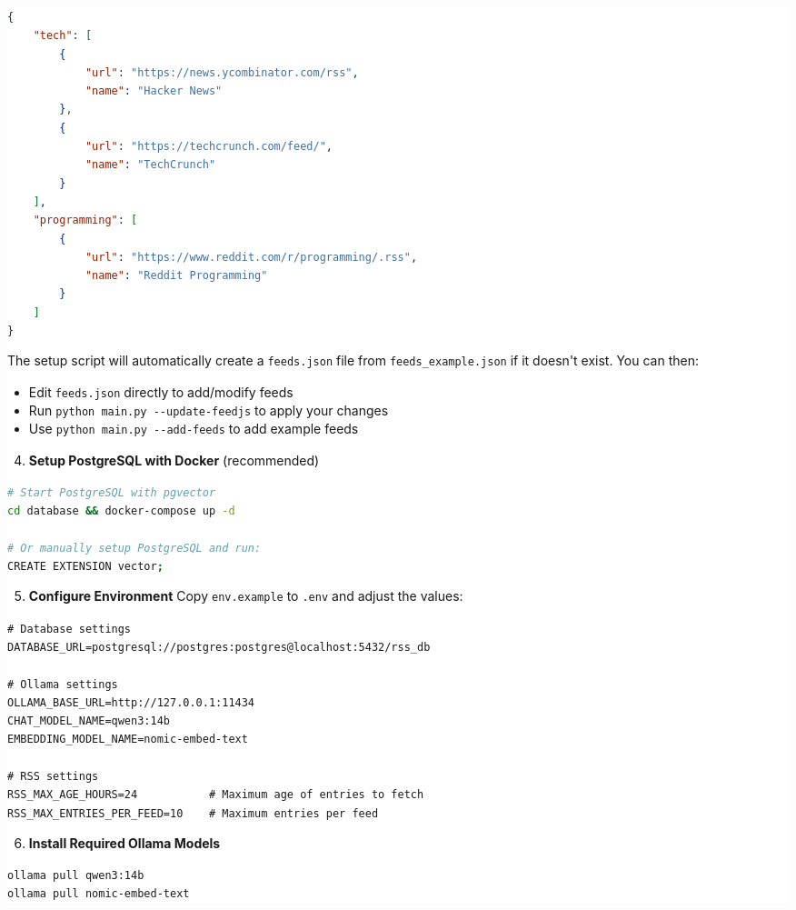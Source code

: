 ```json
{
    "tech": [
        {
            "url": "https://news.ycombinator.com/rss",
            "name": "Hacker News"
        },
        {
            "url": "https://techcrunch.com/feed/",
            "name": "TechCrunch"
        }
    ],
    "programming": [
        {
            "url": "https://www.reddit.com/r/programming/.rss",
            "name": "Reddit Programming"
        }
    ]
}
```

The setup script will automatically create a `feeds.json` file from `feeds_example.json` if it doesn't exist. You can then:
- Edit `feeds.json` directly to add/modify feeds
- Run `python main.py --update-feedjs` to apply your changes
- Use `python main.py --add-feeds` to add example feeds

4. **Setup PostgreSQL with Docker** (recommended)
```bash
# Start PostgreSQL with pgvector
cd database && docker-compose up -d

# Or manually setup PostgreSQL and run:
CREATE EXTENSION vector;
```

5. **Configure Environment**
Copy `env.example` to `.env` and adjust the values:
```env
# Database settings
DATABASE_URL=postgresql://postgres:postgres@localhost:5432/rss_db

# Ollama settings
OLLAMA_BASE_URL=http://127.0.0.1:11434
CHAT_MODEL_NAME=qwen3:14b
EMBEDDING_MODEL_NAME=nomic-embed-text

# RSS settings
RSS_MAX_AGE_HOURS=24           # Maximum age of entries to fetch
RSS_MAX_ENTRIES_PER_FEED=10    # Maximum entries per feed
```

6. **Install Required Ollama Models**
```bash
ollama pull qwen3:14b
ollama pull nomic-embed-text
```
